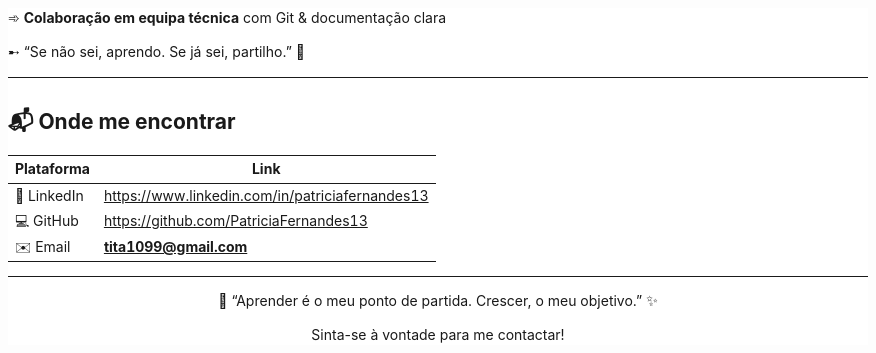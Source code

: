 ➾ **Colaboração em equipa técnica** com Git & documentação clara
 
 
➸ “Se não sei, aprendo. Se já sei, partilho.” 💫

---

## 📬 Onde me encontrar
| Plataforma | Link |
|----------|------|
| 💼 LinkedIn | https://www.linkedin.com/in/patriciafernandes13 |
| 💻 GitHub | https://github.com/PatriciaFernandes13 |
| ✉️ Email | **tita1099@gmail.com** |

---

<p align="center">🌙 “Aprender é o meu ponto de partida. Crescer, o meu objetivo.” ✨</p> <p align="center">Sinta-se à vontade para me contactar!</p>
